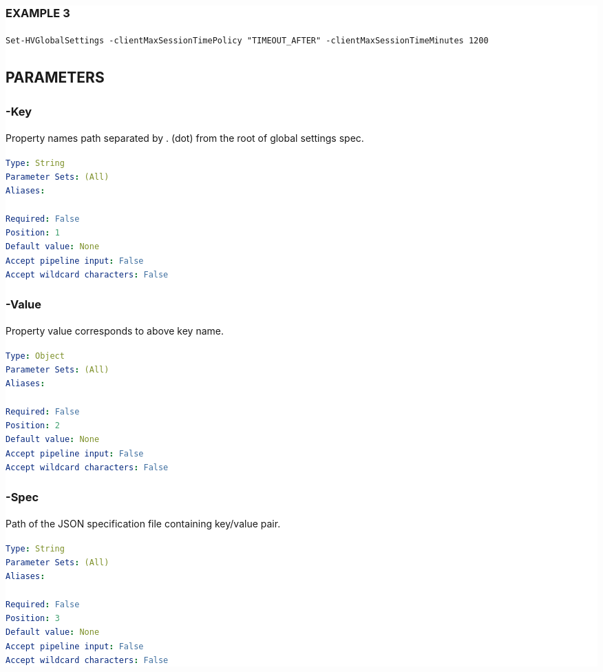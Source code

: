 ### EXAMPLE 3
```
Set-HVGlobalSettings -clientMaxSessionTimePolicy "TIMEOUT_AFTER" -clientMaxSessionTimeMinutes 1200
```

## PARAMETERS

### -Key
Property names path separated by .
(dot) from the root of global settings spec.

```yaml
Type: String
Parameter Sets: (All)
Aliases:

Required: False
Position: 1
Default value: None
Accept pipeline input: False
Accept wildcard characters: False
```

### -Value
Property value corresponds to above key name.

```yaml
Type: Object
Parameter Sets: (All)
Aliases:

Required: False
Position: 2
Default value: None
Accept pipeline input: False
Accept wildcard characters: False
```

### -Spec
Path of the JSON specification file containing key/value pair.

```yaml
Type: String
Parameter Sets: (All)
Aliases:

Required: False
Position: 3
Default value: None
Accept pipeline input: False
Accept wildcard characters: False
```

